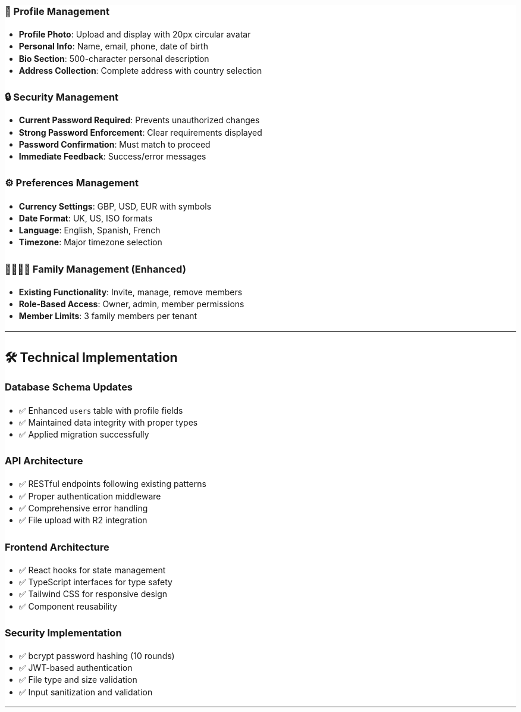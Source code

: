 ### **👤 Profile Management**
- **Profile Photo**: Upload and display with 20px circular avatar
- **Personal Info**: Name, email, phone, date of birth
- **Bio Section**: 500-character personal description
- **Address Collection**: Complete address with country selection

### **🔒 Security Management**  
- **Current Password Required**: Prevents unauthorized changes
- **Strong Password Enforcement**: Clear requirements displayed
- **Password Confirmation**: Must match to proceed
- **Immediate Feedback**: Success/error messages

### **⚙️ Preferences Management**
- **Currency Settings**: GBP, USD, EUR with symbols
- **Date Format**: UK, US, ISO formats
- **Language**: English, Spanish, French
- **Timezone**: Major timezone selection

### **👨‍👩‍👧‍👦 Family Management** (Enhanced)
- **Existing Functionality**: Invite, manage, remove members
- **Role-Based Access**: Owner, admin, member permissions
- **Member Limits**: 3 family members per tenant

---

## 🛠️ Technical Implementation

### **Database Schema Updates**
- ✅ Enhanced `users` table with profile fields
- ✅ Maintained data integrity with proper types
- ✅ Applied migration successfully

### **API Architecture** 
- ✅ RESTful endpoints following existing patterns
- ✅ Proper authentication middleware
- ✅ Comprehensive error handling
- ✅ File upload with R2 integration

### **Frontend Architecture**
- ✅ React hooks for state management
- ✅ TypeScript interfaces for type safety
- ✅ Tailwind CSS for responsive design
- ✅ Component reusability

### **Security Implementation**
- ✅ bcrypt password hashing (10 rounds)
- ✅ JWT-based authentication
- ✅ File type and size validation
- ✅ Input sanitization and validation

---